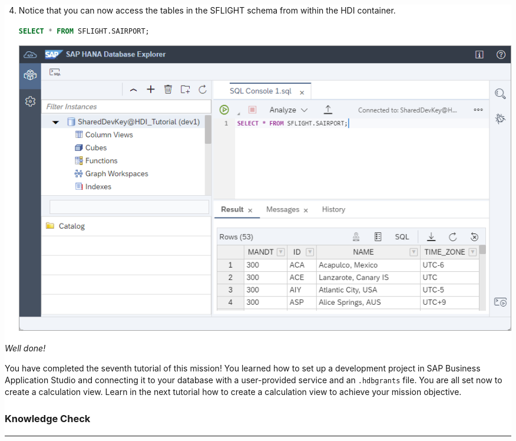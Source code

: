 4.  Notice that you can now access the tables in the SFLIGHT schema from within the HDI container.

    ```SQL
    SELECT * FROM SFLIGHT.SAIRPORT;
    ```

    ![accessing SFLIGHT schema](access-sflight.png)

*Well done!*

You have completed the seventh tutorial of this mission! You learned how to set up a development project in SAP Business Application Studio and connecting it to your database with a user-provided service and an `.hdbgrants` file. You are all set now to create a calculation view.
Learn in the next tutorial how to create a calculation view to achieve your mission objective.


### Knowledge Check






---
